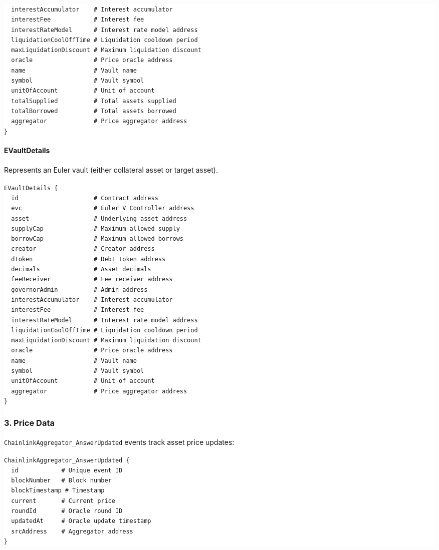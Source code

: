 ```
  interestAccumulator    # Interest accumulator
  interestFee            # Interest fee
  interestRateModel      # Interest rate model address
  liquidationCoolOffTime # Liquidation cooldown period
  maxLiquidationDiscount # Maximum liquidation discount
  oracle                 # Price oracle address
  name                   # Vault name
  symbol                 # Vault symbol
  unitOfAccount          # Unit of account
  totalSupplied          # Total assets supplied
  totalBorrowed          # Total assets borrowed
  aggregator             # Price aggregator address
}
```

#### EVaultDetails
Represents an Euler vault (either collateral asset or target asset).
```
EVaultDetails {
  id                     # Contract address
  evc                    # Euler V Controller address
  asset                  # Underlying asset address
  supplyCap              # Maximum allowed supply
  borrowCap              # Maximum allowed borrows
  creator                # Creator address
  dToken                 # Debt token address
  decimals               # Asset decimals
  feeReceiver            # Fee receiver address
  governorAdmin          # Admin address
  interestAccumulator    # Interest accumulator
  interestFee            # Interest fee
  interestRateModel      # Interest rate model address
  liquidationCoolOffTime # Liquidation cooldown period
  maxLiquidationDiscount # Maximum liquidation discount
  oracle                 # Price oracle address
  name                   # Vault name
  symbol                 # Vault symbol
  unitOfAccount          # Unit of account
  aggregator             # Price aggregator address
}
```

### 3. Price Data
`ChainlinkAggregator_AnswerUpdated` events track asset price updates:
```
ChainlinkAggregator_AnswerUpdated {
  id            # Unique event ID
  blockNumber   # Block number
  blockTimestamp # Timestamp
  current       # Current price
  roundId       # Oracle round ID
  updatedAt     # Oracle update timestamp
  srcAddress    # Aggregator address
}
```
